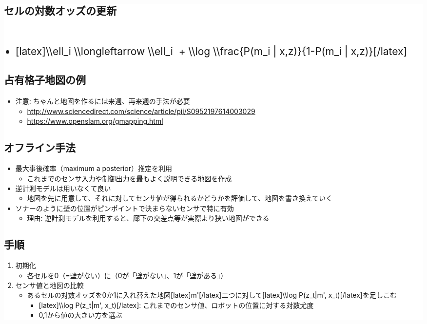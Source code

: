 
<h2>セルの対数オッズの更新</h2>
&nbsp;
<ul>
 	<li style="font-size: 150%;">[latex]\\ell_i \\longleftarrow \\ell_i  + \\log \\frac{P(m_i | x,z)}{1-P(m_i | x,z)}[/latex]</li>
</ul>

<h2>占有格子地図の例</h2>
<ul>
 	<li>注意: ちゃんと地図を作るには来週、再来週の手法が必要
<ul>
 	<li><a href="http://www.sciencedirect.com/science/article/pii/S0952197614003029" target="_blank">http://www.sciencedirect.com/science/article/pii/S0952197614003029</a></li>
 	<li><a href="https://www.openslam.org/gmapping.html" target="_blank">https://www.openslam.org/gmapping.html </a></li>
</ul>
</li>
</ul>
<iframe src="https://www.youtube.com/embed/RpPcmyXOcr4" width="560" height="315" frameborder="0" allowfullscreen="allowfullscreen"></iframe>


<h2>オフライン手法</h2>
<ul>
 	<li>最大事後確率（maximum a posterior）推定を利用
<ul>
 	<li>これまでのセンサ入力や制御出力を最もよく説明できる地図を作成</li>
</ul>
</li>
 	<li>逆計測モデルは用いなくて良い
<ul>
 	<li>地図を先に用意して、それに対してセンサ値が得られるかどうかを評価して、地図を書き換えていく</li>
</ul>
</li>
 	<li>ソナーのように壁の位置がピンポイントで決まらないセンサで特に有効
<ul>
 	<li>理由: 逆計測モデルを利用すると、廊下の交差点等が実際より狭い地図ができる</li>
</ul>
</li>
</ul>

<h2>手順</h2>
<ol>
 	<li>初期化
<ul>
 	<li>各セルを0（=壁がない）に（0が「壁がない」、1が「壁がある」）</li>
</ul>
</li>
 	<li>センサ値と地図の比較
<ul>
 	<li>あるセルの対数オッズを0か1に入れ替えた地図[latex]m'[/latex]二つに対して[latex]\\log P(z_t|m', x_t)[/latex]を足しこむ
<ul>
 	<li>[latex]\\log P(z_t|m', x_t)[/latex]: これまでのセンサ値、ロボットの位置に対する対数尤度</li>
 	<li>0,1から値の大きい方を選ぶ</li>
</ul>
</li>
</ul>
</li>
</ol>
